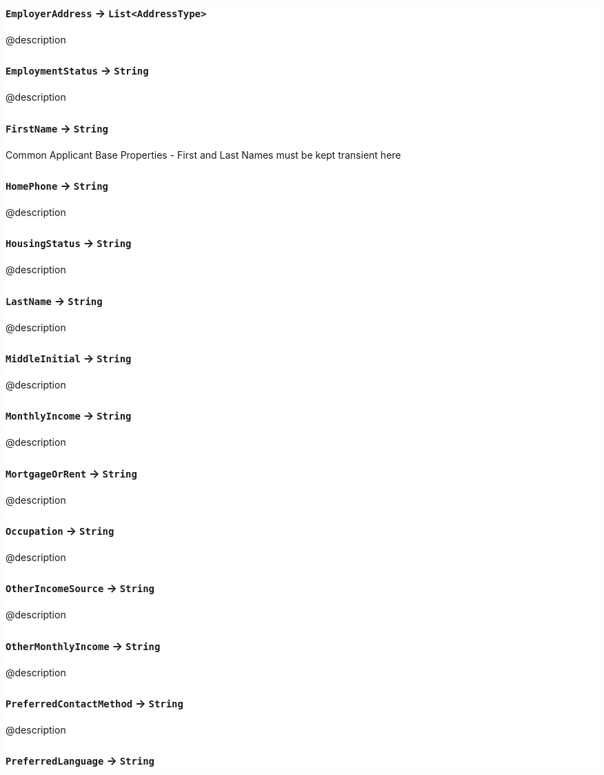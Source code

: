 ### `EmployerAddress` → `List<AddressType>`

@description

### `EmploymentStatus` → `String`

@description

### `FirstName` → `String`

Common Applicant Base Properties - First and Last Names must be kept transient here

### `HomePhone` → `String`

@description

### `HousingStatus` → `String`

@description

### `LastName` → `String`

@description

### `MiddleInitial` → `String`

@description

### `MonthlyIncome` → `String`

@description

### `MortgageOrRent` → `String`

@description

### `Occupation` → `String`

@description

### `OtherIncomeSource` → `String`

@description

### `OtherMonthlyIncome` → `String`

@description

### `PreferredContactMethod` → `String`

@description

### `PreferredLanguage` → `String`

